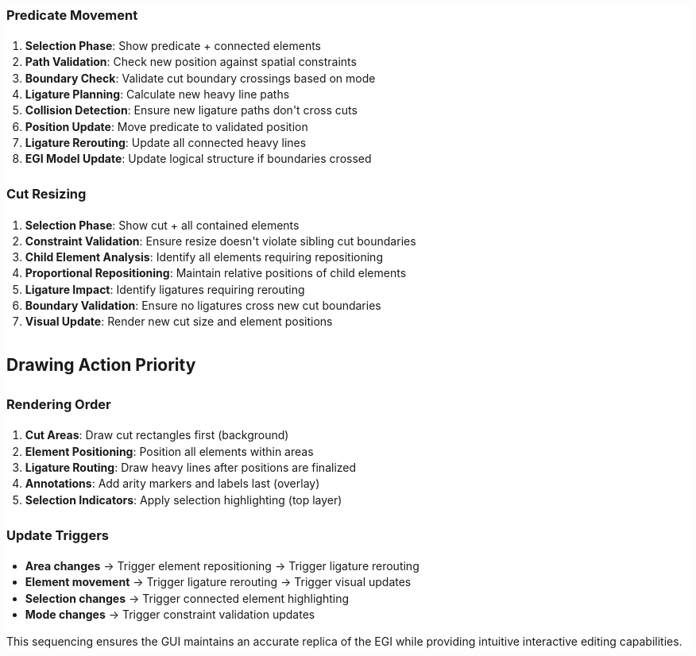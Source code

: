 ### Predicate Movement
1. **Selection Phase**: Show predicate + connected elements
2. **Path Validation**: Check new position against spatial constraints
3. **Boundary Check**: Validate cut boundary crossings based on mode
4. **Ligature Planning**: Calculate new heavy line paths
5. **Collision Detection**: Ensure new ligature paths don't cross cuts
6. **Position Update**: Move predicate to validated position
7. **Ligature Rerouting**: Update all connected heavy lines
8. **EGI Model Update**: Update logical structure if boundaries crossed

### Cut Resizing
1. **Selection Phase**: Show cut + all contained elements
2. **Constraint Validation**: Ensure resize doesn't violate sibling cut boundaries
3. **Child Element Analysis**: Identify all elements requiring repositioning
4. **Proportional Repositioning**: Maintain relative positions of child elements
5. **Ligature Impact**: Identify ligatures requiring rerouting
6. **Boundary Validation**: Ensure no ligatures cross new cut boundaries
7. **Visual Update**: Render new cut size and element positions

## Drawing Action Priority

### Rendering Order
1. **Cut Areas**: Draw cut rectangles first (background)
2. **Element Positioning**: Position all elements within areas
3. **Ligature Routing**: Draw heavy lines after positions are finalized
4. **Annotations**: Add arity markers and labels last (overlay)
5. **Selection Indicators**: Apply selection highlighting (top layer)

### Update Triggers
- **Area changes** → Trigger element repositioning → Trigger ligature rerouting
- **Element movement** → Trigger ligature rerouting → Trigger visual updates
- **Selection changes** → Trigger connected element highlighting
- **Mode changes** → Trigger constraint validation updates

This sequencing ensures the GUI maintains an accurate replica of the EGI while providing intuitive interactive editing capabilities.
